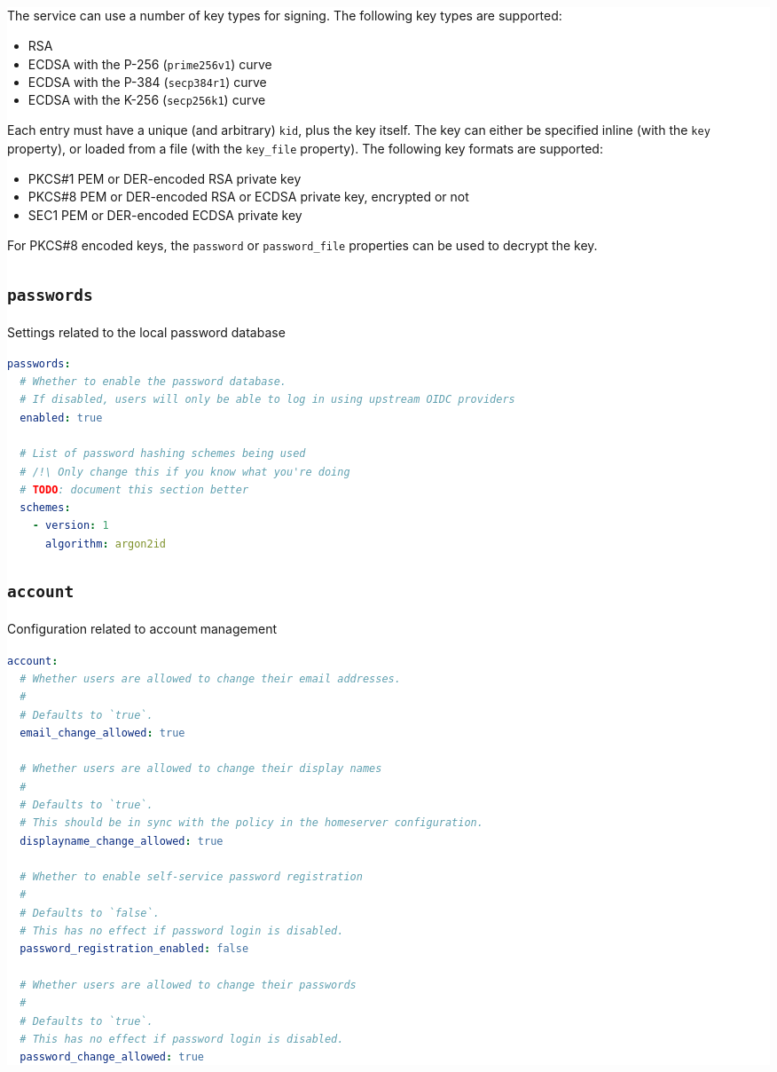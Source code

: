 The service can use a number of key types for signing.
The following key types are supported:

- RSA
- ECDSA with the P-256 (`prime256v1`) curve
- ECDSA with the P-384 (`secp384r1`) curve
- ECDSA with the K-256 (`secp256k1`) curve

Each entry must have a unique (and arbitrary) `kid`, plus the key itself.
The key can either be specified inline (with the `key` property), or loaded from a file (with the `key_file` property).
The following key formats are supported:

- PKCS#1 PEM or DER-encoded RSA private key
- PKCS#8 PEM or DER-encoded RSA or ECDSA private key, encrypted or not
- SEC1 PEM or DER-encoded ECDSA private key

For PKCS#8 encoded keys, the `password` or `password_file` properties can be used to decrypt the key.

## `passwords`

Settings related to the local password database

```yaml
passwords:
  # Whether to enable the password database.
  # If disabled, users will only be able to log in using upstream OIDC providers
  enabled: true

  # List of password hashing schemes being used
  # /!\ Only change this if you know what you're doing
  # TODO: document this section better
  schemes:
    - version: 1
      algorithm: argon2id
```

## `account`

Configuration related to account management

```yaml
account:
  # Whether users are allowed to change their email addresses.
  #
  # Defaults to `true`.
  email_change_allowed: true

  # Whether users are allowed to change their display names
  #
  # Defaults to `true`.
  # This should be in sync with the policy in the homeserver configuration.
  displayname_change_allowed: true

  # Whether to enable self-service password registration
  #
  # Defaults to `false`.
  # This has no effect if password login is disabled.
  password_registration_enabled: false

  # Whether users are allowed to change their passwords
  #
  # Defaults to `true`.
  # This has no effect if password login is disabled.
  password_change_allowed: true
```
